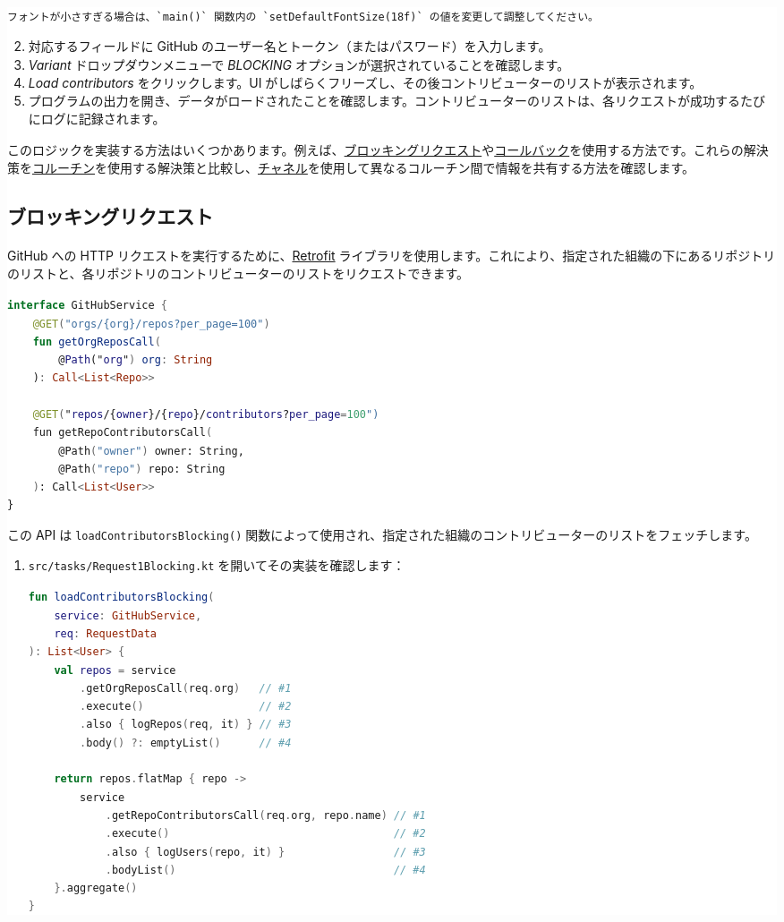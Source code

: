     フォントが小さすぎる場合は、`main()` 関数内の `setDefaultFontSize(18f)` の値を変更して調整してください。

2.  対応するフィールドに GitHub のユーザー名とトークン（またはパスワード）を入力します。
3.  _Variant_ ドロップダウンメニューで _BLOCKING_ オプションが選択されていることを確認します。
4.  _Load contributors_ をクリックします。UI がしばらくフリーズし、その後コントリビューターのリストが表示されます。
5.  プログラムの出力を開き、データがロードされたことを確認します。コントリビューターのリストは、各リクエストが成功するたびにログに記録されます。

このロジックを実装する方法はいくつかあります。例えば、[ブロッキングリクエスト](#blocking-requests)や[コールバック](#callbacks)を使用する方法です。これらの解決策を[コルーチン](#coroutines)を使用する解決策と比較し、[チャネル](#channels)を使用して異なるコルーチン間で情報を共有する方法を確認します。

## ブロッキングリクエスト

GitHub への HTTP リクエストを実行するために、[Retrofit](https://square.github.io/retrofit/) ライブラリを使用します。これにより、指定された組織の下にあるリポジトリのリストと、各リポジトリのコントリビューターのリストをリクエストできます。

```kotlin
interface GitHubService {
    @GET("orgs/{org}/repos?per_page=100")
    fun getOrgReposCall(
        @Path("org") org: String
    ): Call<List<Repo>>

    @GET("repos/{owner}/{repo}/contributors?per_page=100")
    fun getRepoContributorsCall(
        @Path("owner") owner: String,
        @Path("repo") repo: String
    ): Call<List<User>>
}
```

この API は `loadContributorsBlocking()` 関数によって使用され、指定された組織のコントリビューターのリストをフェッチします。

1.  `src/tasks/Request1Blocking.kt` を開いてその実装を確認します：

    ```kotlin
    fun loadContributorsBlocking(
        service: GitHubService,
        req: RequestData
    ): List<User> {
        val repos = service
            .getOrgReposCall(req.org)   // #1
            .execute()                  // #2
            .also { logRepos(req, it) } // #3
            .body() ?: emptyList()      // #4
    
        return repos.flatMap { repo ->
            service
                .getRepoContributorsCall(req.org, repo.name) // #1
                .execute()                                   // #2
                .also { logUsers(repo, it) }                 // #3
                .bodyList()                                  // #4
        }.aggregate()
    }
    ```
